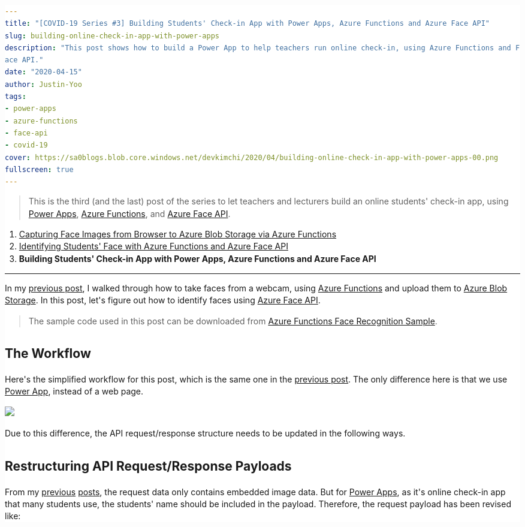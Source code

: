 ```yaml
---
title: "[COVID-19 Series #3] Building Students' Check-in App with Power Apps, Azure Functions and Azure Face API"
slug: building-online-check-in-app-with-power-apps
description: "This post shows how to build a Power App to help teachers run online check-in, using Azure Functions and Face API."
date: "2020-04-15"
author: Justin-Yoo
tags:
- power-apps
- azure-functions
- face-api
- covid-19
cover: https://sa0blogs.blob.core.windows.net/devkimchi/2020/04/building-online-check-in-app-with-power-apps-00.png
fullscreen: true
---
```


> This is the third (and the last) post of the series to let teachers and lecturers build an online students' check-in app, using [Power Apps][powapp], [Azure Functions][az func], and [Azure Face API][az cog faceapi].

1. [Capturing Face Images from Browser to Azure Blob Storage via Azure Functions][post series 1]
2. [Identifying Students' Face with Azure Functions and Azure Face API][post series 2]
3. **Building Students' Check-in App with Power Apps, Azure Functions and Azure Face API**

---

In my [previous post][post series 2], I walked through how to take faces from a webcam, using [Azure Functions][az func] and upload them to [Azure Blob Storage][az st blob]. In this post, let's figure out how to identify faces using [Azure Face API][az cog faceapi].

> The sample code used in this post can be downloaded from [Azure Functions Face Recognition Sample][gh sample].

## The Workflow ##

Here's the simplified workflow for this post, which is the same one in the [previous post][post series 2]. The only difference here is that we use [Power App][powapp], instead of a web page.

![][image-01]

Due to this difference, the API request/response structure needs to be updated in the following ways.


## Restructuring API Request/Response Payloads ##

From my [previous][post series 1] [posts][post series 2], the request data only contains embedded image data. But for [Power Apps][powapp], as it's online check-in app that many students use, the students' name should be included in the payload. Therefore, the request payload has been revised like:


[image-01]: https://sa0blogs.blob.core.windows.net/devkimchi/2020/04/building-online-check-in-app-with-power-apps-01-en.png
[image-02]: https://sa0blogs.blob.core.windows.net/devkimchi/2020/04/building-online-check-in-app-with-power-apps-02.png
[image-03]: https://sa0blogs.blob.core.windows.net/devkimchi/2020/04/building-online-check-in-app-with-power-apps-03.png
[image-04]: https://sa0blogs.blob.core.windows.net/devkimchi/2020/04/building-online-check-in-app-with-power-apps-04.png
[image-05]: https://sa0blogs.blob.core.windows.net/devkimchi/2020/04/building-online-check-in-app-with-power-apps-05.png
[image-06]: https://sa0blogs.blob.core.windows.net/devkimchi/2020/04/building-online-check-in-app-with-power-apps-06.png
[image-07]: https://sa0blogs.blob.core.windows.net/devkimchi/2020/04/building-online-check-in-app-with-power-apps-07.png
[image-08]: https://sa0blogs.blob.core.windows.net/devkimchi/2020/04/building-online-check-in-app-with-power-apps-08.png
[image-09]: https://sa0blogs.blob.core.windows.net/devkimchi/2020/04/building-online-check-in-app-with-power-apps-09.png
[image-10]: https://sa0blogs.blob.core.windows.net/devkimchi/2020/04/building-online-check-in-app-with-power-apps-10.png
[image-11]: https://sa0blogs.blob.core.windows.net/devkimchi/2020/04/building-online-check-in-app-with-power-apps-11.png
[image-12]: https://sa0blogs.blob.core.windows.net/devkimchi/2020/04/building-online-check-in-app-with-power-apps-12.png
[image-13]: https://sa0blogs.blob.core.windows.net/devkimchi/2020/04/building-online-check-in-app-with-power-apps-13.png
[image-14]: https://sa0blogs.blob.core.windows.net/devkimchi/2020/04/building-online-check-in-app-with-power-apps-14.png
[image-15]: https://sa0blogs.blob.core.windows.net/devkimchi/2020/04/building-online-check-in-app-with-power-apps-15.png
[image-16]: https://sa0blogs.blob.core.windows.net/devkimchi/2020/04/building-online-check-in-app-with-power-apps-16.png
[image-17]: https://sa0blogs.blob.core.windows.net/devkimchi/2020/04/building-online-check-in-app-with-power-apps-17.png
[image-18]: https://sa0blogs.blob.core.windows.net/devkimchi/2020/04/building-online-check-in-app-with-power-apps-18.png
[image-19]: https://sa0blogs.blob.core.windows.net/devkimchi/2020/04/building-online-check-in-app-with-power-apps-19.png
[image-20]: https://sa0blogs.blob.core.windows.net/devkimchi/2020/04/building-online-check-in-app-with-power-apps-20.png
[image-21]: https://sa0blogs.blob.core.windows.net/devkimchi/2020/04/building-online-check-in-app-with-power-apps-21.png
[image-22]: https://sa0blogs.blob.core.windows.net/devkimchi/2020/04/building-online-check-in-app-with-power-apps-22.png
[image-23]: https://sa0blogs.blob.core.windows.net/devkimchi/2020/04/building-online-check-in-app-with-power-apps-23.png
[image-24]: https://sa0blogs.blob.core.windows.net/devkimchi/2020/04/building-online-check-in-app-with-power-apps-24.png
[image-25]: https://sa0blogs.blob.core.windows.net/devkimchi/2020/04/building-online-check-in-app-with-power-apps-25.png
[image-26]: https://sa0blogs.blob.core.windows.net/devkimchi/2020/04/building-online-check-in-app-with-power-apps-26.png
[image-27]: https://sa0blogs.blob.core.windows.net/devkimchi/2020/04/building-online-check-in-app-with-power-apps-27.png
[image-28]: https://sa0blogs.blob.core.windows.net/devkimchi/2020/04/building-online-check-in-app-with-power-apps-28.png
[image-29]: https://sa0blogs.blob.core.windows.net/devkimchi/2020/04/building-online-check-in-app-with-power-apps-29.png
[image-30]: https://sa0blogs.blob.core.windows.net/devkimchi/2020/04/building-online-check-in-app-with-power-apps-30.png
[post series 1]: /2020/04/01/capturing-images-from-browser-to-azure-blob-storage-via-azure-functions/
[post series 2]: /2020/04/08/identifying-faces-through-azure-functions-using-face-api/
[post navermapapi]: /2020/03/18/building-powerapp-with-naver-map-api/
[post openapi 1]: /2019/01/04/rendering-swagger-definitions-through-azure-functions-v2/
[post openapi 2]: /2019/02/02/introducing-swagger-ui-on-azure-functions/
[gh sample]: https://github.com/devkimchi/Azure-Functions-Face-Recognition-Sample/tree/part-3
[openapi spec]: http://spec.openapis.org/oas/v2.0
[az func]: https://docs.microsoft.com/azure/azure-functions/functions-overview?WT.mc_id=devkimchicom-blog-juyoo
[az func openapi]: https://docs.microsoft.com/azure/azure-functions/functions-api-definition?WT.mc_id=devkimchicom-blog-juyoo
[az func openapi nuget]: https://www.nuget.org/packages/Aliencube.AzureFunctions.Extensions.OpenApi/
[az logapp]: https://docs.microsoft.com/azure/logic-apps/logic-apps-overview?WT.mc_id=devkimchicom-blog-juyoo
[az cog faceapi]: https://docs.microsoft.com/azure/cognitive-services/face/overview?WT.mc_id=devkimchicom-blog-juyoo
[az st blob]: https://docs.microsoft.com/azure/storage/blobs/storage-blobs-overview?WT.mc_id=devkimchicom-blog-juyoo
[powapp]: https://powerapps.microsoft.com/?WT.mc_id=devkimchicom-blog-juyoo
[powapp cuscon]: https://docs.microsoft.com/connectors/custom-connectors/use-custom-connector-powerapps?WT.mc_id=devkimchicom-blog-juyoo
[powapp cuscon openapi]: https://docs.microsoft.com/connectors/custom-connectors/define-openapi-definition?WT.mc_id=devkimchicom-blog-juyoo
[powapp cuscon scratch]: https://docs.microsoft.com/connectors/custom-connectors/define-blank?WT.mc_id=devkimchicom-blog-juyoo
[powapp control camera]: https://docs.microsoft.com/powerapps/maker/canvas-apps/controls/control-camera?WT.mc_id=devkimchicom-blog-juyoo
[powapp control image]: https://docs.microsoft.com/powerapps/maker/canvas-apps/controls/control-image?WT.mc_id=devkimchicom-blog-juyoo
[powapp control toggle]: https://docs.microsoft.com/powerapps/maker/canvas-apps/controls/control-toggle?WT.mc_id=devkimchicom-blog-juyoo
[powapp control button]: https://docs.microsoft.com/powerapps/maker/canvas-apps/controls/control-button?WT.mc_id=devkimchicom-blog-juyoo
[powapp control label]: https://docs.microsoft.com/powerapps/maker/canvas-apps/controls/control-text-box?WT.mc_id=devkimchicom-blog-juyoo
[powapp func clearcollect]: https://docs.microsoft.com/powerapps/maker/canvas-apps/functions/function-clear-collect-clearcollect?WT.mc_id=devkimchicom-blog-juyoo
[powapp func json]: https://docs.microsoft.com/powerapps/maker/canvas-apps/functions/function-json?WT.mc_id=devkimchicom-blog-juyoo
[powapp func substitute]: https://docs.microsoft.com/powerapps/maker/canvas-apps/functions/function-replace-substitute?WT.mc_id=devkimchicom-blog-juyoo
[powflow]: https://flow.microsoft.com/?WT.mc_id=devkimchicom-blog-juyoo